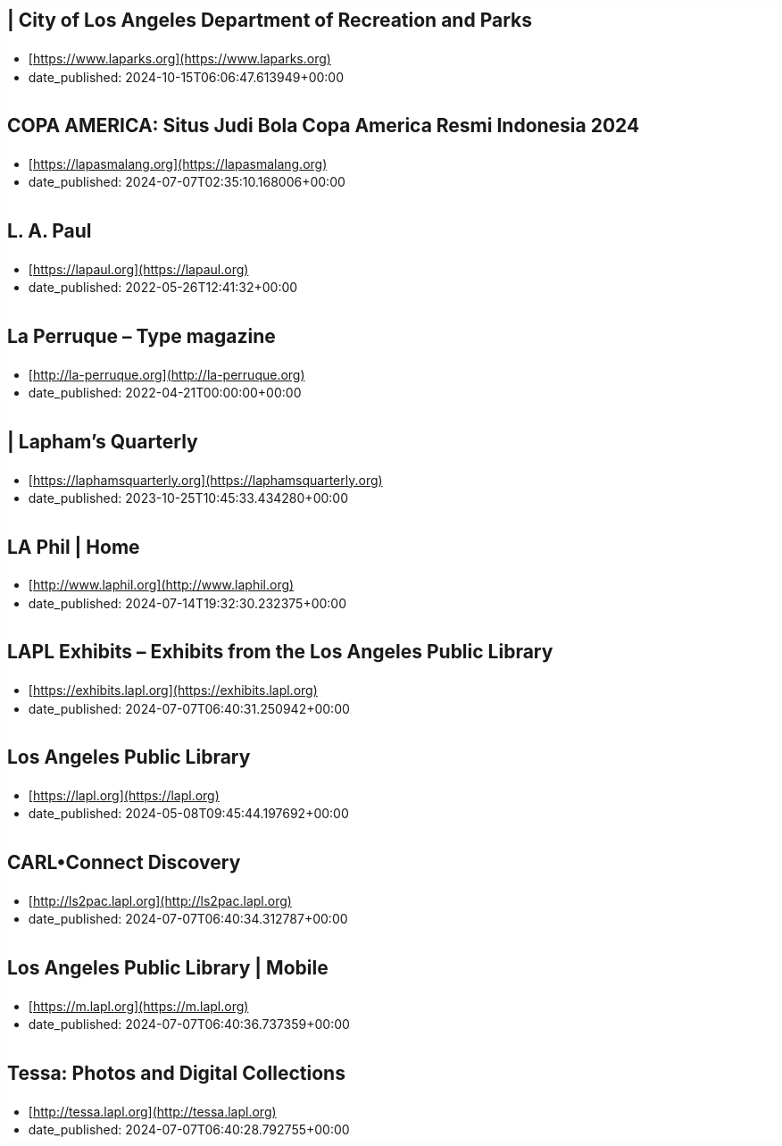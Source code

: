  ## | City of Los Angeles Department of Recreation and Parks
 - [https://www.laparks.org](https://www.laparks.org)
 - date_published: 2024-10-15T06:06:47.613949+00:00

 ## COPA AMERICA: Situs Judi Bola Copa America Resmi Indonesia 2024
 - [https://lapasmalang.org](https://lapasmalang.org)
 - date_published: 2024-07-07T02:35:10.168006+00:00

 ## L. A. Paul
 - [https://lapaul.org](https://lapaul.org)
 - date_published: 2022-05-26T12:41:32+00:00

 ## La Perruque – Type magazine
 - [http://la-perruque.org](http://la-perruque.org)
 - date_published: 2022-04-21T00:00:00+00:00

 ## | Lapham’s Quarterly
 - [https://laphamsquarterly.org](https://laphamsquarterly.org)
 - date_published: 2023-10-25T10:45:33.434280+00:00

 ## LA Phil | Home
 - [http://www.laphil.org](http://www.laphil.org)
 - date_published: 2024-07-14T19:32:30.232375+00:00

 ## LAPL Exhibits – Exhibits from the Los Angeles Public Library
 - [https://exhibits.lapl.org](https://exhibits.lapl.org)
 - date_published: 2024-07-07T06:40:31.250942+00:00

 ## Los Angeles Public Library
 - [https://lapl.org](https://lapl.org)
 - date_published: 2024-05-08T09:45:44.197692+00:00

 ## CARL•Connect Discovery
 - [http://ls2pac.lapl.org](http://ls2pac.lapl.org)
 - date_published: 2024-07-07T06:40:34.312787+00:00

 ## Los Angeles Public Library | Mobile
 - [https://m.lapl.org](https://m.lapl.org)
 - date_published: 2024-07-07T06:40:36.737359+00:00

 ## Tessa: Photos and Digital Collections
 - [http://tessa.lapl.org](http://tessa.lapl.org)
 - date_published: 2024-07-07T06:40:28.792755+00:00
